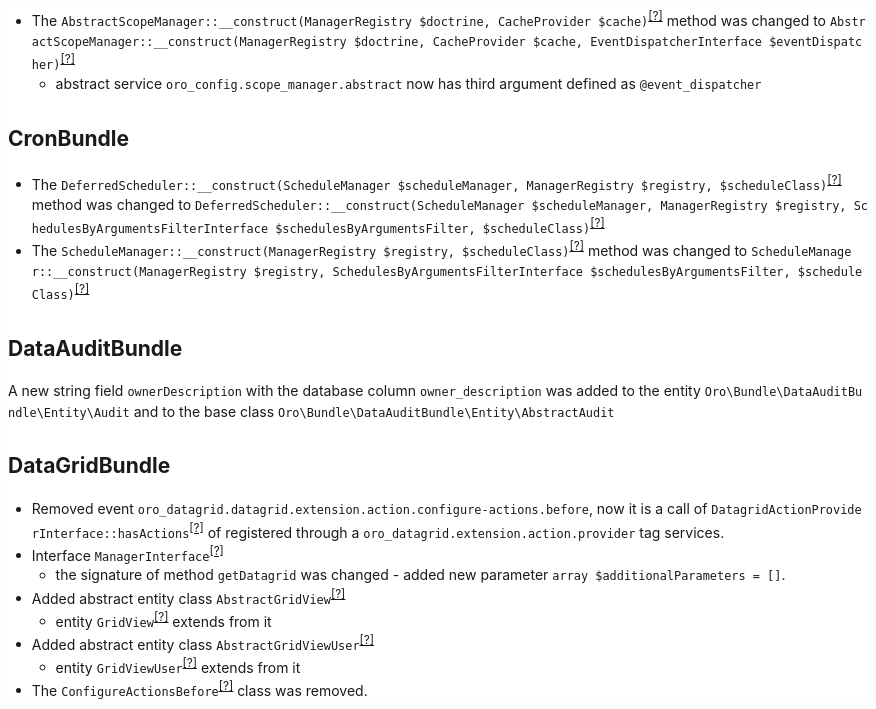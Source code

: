* The `AbstractScopeManager::__construct(ManagerRegistry $doctrine, CacheProvider $cache)`<sup>[[?]](https://github.com/orocrm/platform/tree/2.1.0/src/Oro/Bundle/ConfigBundle/Config/AbstractScopeManager.php#L28 "Oro\Bundle\ConfigBundle\Config\AbstractScopeManager")</sup> method was changed to `AbstractScopeManager::__construct(ManagerRegistry $doctrine, CacheProvider $cache, EventDispatcherInterface $eventDispatcher)`<sup>[[?]](https://github.com/orocrm/platform/tree/2.2.0/src/Oro/Bundle/ConfigBundle/Config/AbstractScopeManager.php#L34 "Oro\Bundle\ConfigBundle\Config\AbstractScopeManager")</sup>
   - abstract service `oro_config.scope_manager.abstract` now has third argument defined as `@event_dispatcher`

CronBundle
----------
* The `DeferredScheduler::__construct(ScheduleManager $scheduleManager, ManagerRegistry $registry, $scheduleClass)`<sup>[[?]](https://github.com/orocrm/platform/tree/2.1.0/src/Oro/Bundle/CronBundle/Entity/Manager/DeferredScheduler.php#L49 "Oro\Bundle\CronBundle\Entity\Manager\DeferredScheduler")</sup> method was changed to `DeferredScheduler::__construct(ScheduleManager $scheduleManager, ManagerRegistry $registry, SchedulesByArgumentsFilterInterface $schedulesByArgumentsFilter, $scheduleClass)`<sup>[[?]](https://github.com/orocrm/platform/tree/2.2.0/src/Oro/Bundle/CronBundle/Entity/Manager/DeferredScheduler.php#L52 "Oro\Bundle\CronBundle\Entity\Manager\DeferredScheduler")</sup>
* The `ScheduleManager::__construct(ManagerRegistry $registry, $scheduleClass)`<sup>[[?]](https://github.com/orocrm/platform/tree/2.1.0/src/Oro/Bundle/CronBundle/Entity/Manager/ScheduleManager.php#L23 "Oro\Bundle\CronBundle\Entity\Manager\ScheduleManager")</sup> method was changed to `ScheduleManager::__construct(ManagerRegistry $registry, SchedulesByArgumentsFilterInterface $schedulesByArgumentsFilter, $scheduleClass)`<sup>[[?]](https://github.com/orocrm/platform/tree/2.2.0/src/Oro/Bundle/CronBundle/Entity/Manager/ScheduleManager.php#L27 "Oro\Bundle\CronBundle\Entity\Manager\ScheduleManager")</sup>

DataAuditBundle
---------------
A new string field `ownerDescription` with the database column `owner_description` was added to the entity 
`Oro\Bundle\DataAuditBundle\Entity\Audit` and to the base class `Oro\Bundle\DataAuditBundle\Entity\AbstractAudit`

DataGridBundle
--------------
* Removed event `oro_datagrid.datagrid.extension.action.configure-actions.before`, now it is a call of `DatagridActionProviderInterface::hasActions`<sup>[[?]](https://github.com/orocrm/platform/tree/2.2.0/src/Oro/Bundle/DataGridBundle/Extension/Action/DatagridActionProviderInterface.php#L13 "Oro\Bundle\DataGridBundle\Extension\Action\DatagridActionProviderInterface")</sup> of registered through a `oro_datagrid.extension.action.provider` tag services.
* Interface `ManagerInterface`<sup>[[?]](https://github.com/laboro/dev/blob/maintenance/2.2/package/platform/src/Oro/Bundle/DataGridBundle/Datagrid/ManagerInterface.php#L18 "Oro\Bundle\DataGridBundle\Datagrid\ManagerInterface")</sup>
   - the signature of method `getDatagrid` was changed - added new parameter `array $additionalParameters = []`.
* Added abstract entity class `AbstractGridView`<sup>[[?]](https://github.com/laboro/dev/blob/maintenance/2.2/package/platform/src/Oro/Bundle/DataGridBundle/Entity/AbstractGridView.php "Oro\Bundle\DataGridBundle\Entity\AbstractGridView")</sup>
    - entity `GridView`<sup>[[?]](https://github.com/laboro/dev/blob/maintenance/2.2/package/platform/src/Oro/Bundle/DataGridBundle/Entity/GridView.php "Oro\Bundle\DataGridBundle\Entity\GridView")</sup> extends from it
* Added abstract entity class `AbstractGridViewUser`<sup>[[?]](https://github.com/laboro/dev/blob/maintenance/2.2/package/platform/src/Oro/Bundle/DataGridBundle/Entity/AbstractGridViewUser.php "Oro\Bundle\DataGridBundle\Entity\AbstractGridViewUser")</sup>
    - entity `GridViewUser`<sup>[[?]](https://github.com/laboro/dev/blob/maintenance/2.2/package/platform/src/Oro/Bundle/DataGridBundle/Entity/GridViewUser.php "Oro\Bundle\DataGridBundle\Entity\GridViewUser")</sup> extends from it
* The `ConfigureActionsBefore`<sup>[[?]](https://github.com/orocrm/platform/tree/2.1.0/src/Oro/Bundle/DataGridBundle/Extension/Action/Event/ConfigureActionsBefore.php#L10 "Oro\Bundle\DataGridBundle\Extension\Action\Event\ConfigureActionsBefore")</sup> class was removed.